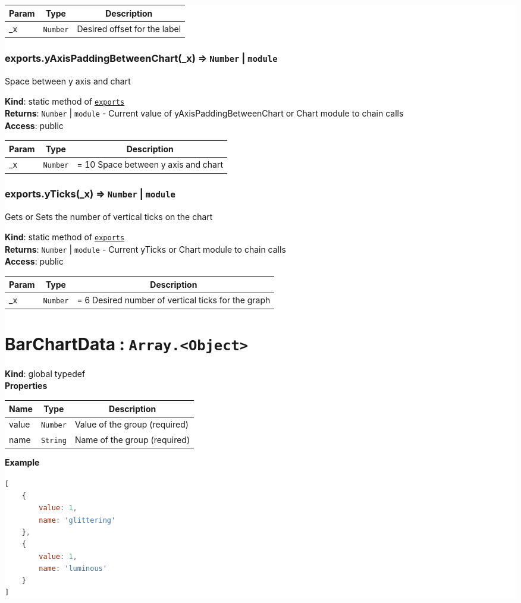 | Param | Type | Description |
| --- | --- | --- |
| _x | <code>Number</code> | Desired offset for the label |

<a name="module_Bar--exports.yAxisPaddingBetweenChart"></a>

### exports.yAxisPaddingBetweenChart(_x) ⇒ <code>Number</code> \| <code>module</code>
Space between y axis and chart

**Kind**: static method of [<code>exports</code>](#exp_module_Bar--exports)  
**Returns**: <code>Number</code> \| <code>module</code> - Current value of yAxisPaddingBetweenChart or Chart module to chain calls  
**Access**: public  

| Param | Type | Description |
| --- | --- | --- |
| _x | <code>Number</code> | = 10     Space between y axis and chart |

<a name="module_Bar--exports.yTicks"></a>

### exports.yTicks(_x) ⇒ <code>Number</code> \| <code>module</code>
Gets or Sets the number of vertical ticks on the chart

**Kind**: static method of [<code>exports</code>](#exp_module_Bar--exports)  
**Returns**: <code>Number</code> \| <code>module</code> - Current yTicks or Chart module to chain calls  
**Access**: public  

| Param | Type | Description |
| --- | --- | --- |
| _x | <code>Number</code> | = 6         Desired number of vertical ticks for the graph |

<a name="BarChartData"></a>

# BarChartData : <code>Array.&lt;Object&gt;</code>
**Kind**: global typedef  
**Properties**

| Name | Type | Description |
| --- | --- | --- |
| value | <code>Number</code> | Value of the group (required) |
| name | <code>String</code> | Name of the group (required) |

**Example**  
```js
[
    {
        value: 1,
        name: 'glittering'
    },
    {
        value: 1,
        name: 'luminous'
    }
]
```
<a name="LocaleObject"></a>

